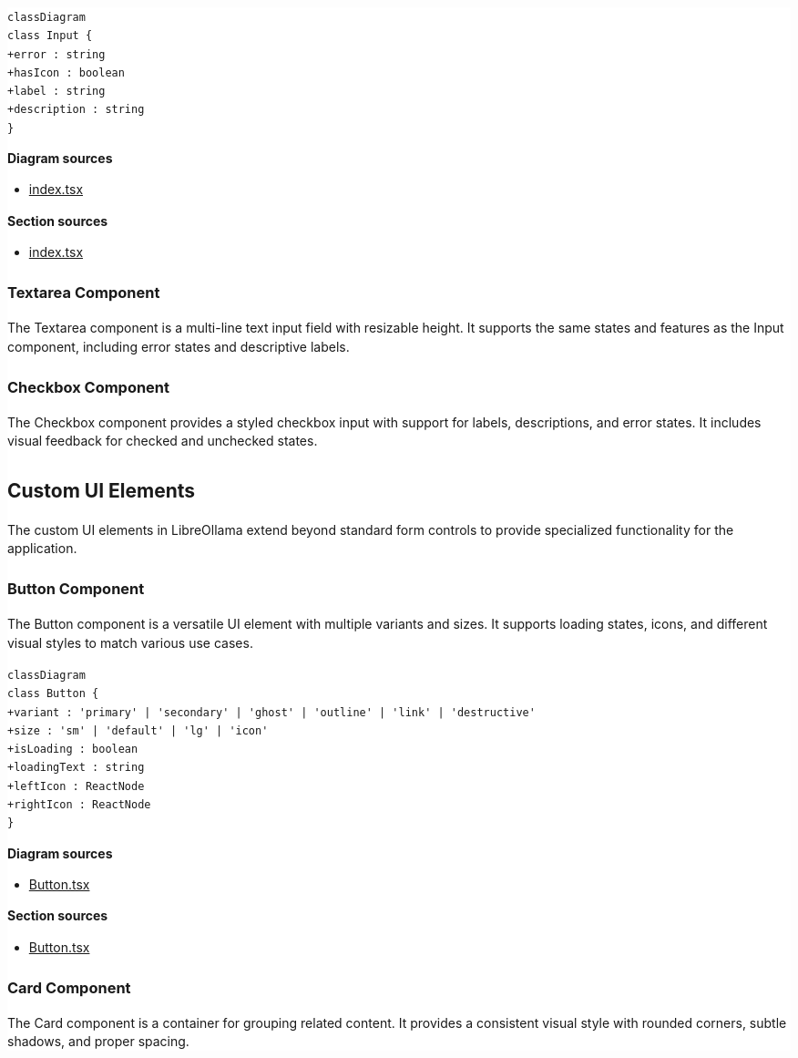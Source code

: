 ```mermaid
classDiagram
class Input {
+error : string
+hasIcon : boolean
+label : string
+description : string
}
```

**Diagram sources**
- [index.tsx](file://src/components/ui/index.tsx)

**Section sources**
- [index.tsx](file://src/components/ui/index.tsx)

### Textarea Component
The Textarea component is a multi-line text input field with resizable height. It supports the same states and features as the Input component, including error states and descriptive labels.

### Checkbox Component
The Checkbox component provides a styled checkbox input with support for labels, descriptions, and error states. It includes visual feedback for checked and unchecked states.

## Custom UI Elements
The custom UI elements in LibreOllama extend beyond standard form controls to provide specialized functionality for the application.

### Button Component
The Button component is a versatile UI element with multiple variants and sizes. It supports loading states, icons, and different visual styles to match various use cases.

```mermaid
classDiagram
class Button {
+variant : 'primary' | 'secondary' | 'ghost' | 'outline' | 'link' | 'destructive'
+size : 'sm' | 'default' | 'lg' | 'icon'
+isLoading : boolean
+loadingText : string
+leftIcon : ReactNode
+rightIcon : ReactNode
}
```

**Diagram sources**
- [Button.tsx](file://src/components/ui/design-system/Button.tsx)

**Section sources**
- [Button.tsx](file://src/components/ui/design-system/Button.tsx)

### Card Component
The Card component is a container for grouping related content. It provides a consistent visual style with rounded corners, subtle shadows, and proper spacing.
